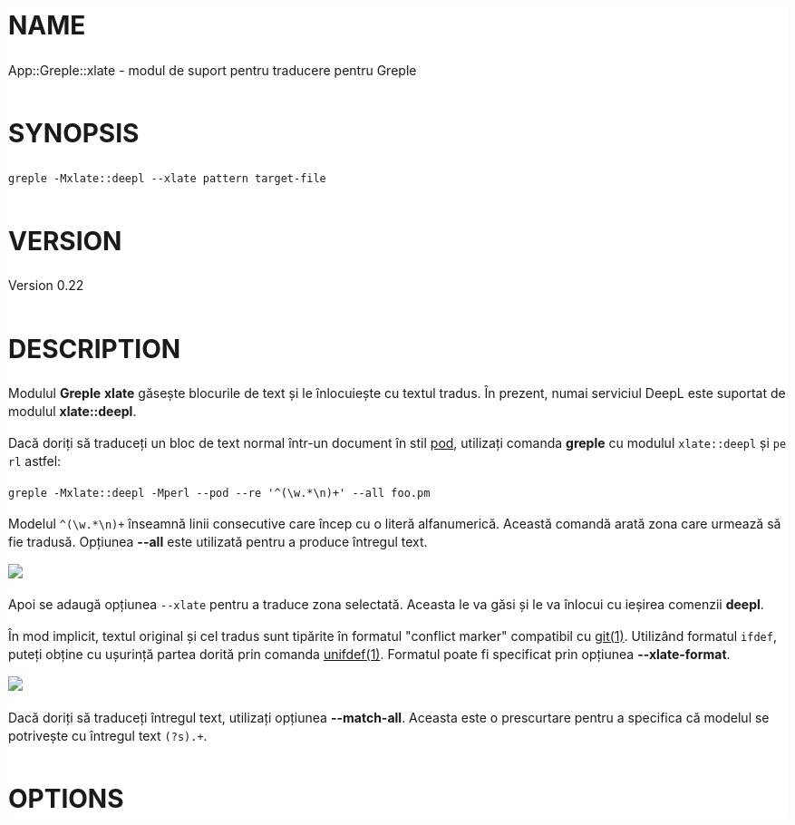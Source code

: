 # NAME

App::Greple::xlate - modul de suport pentru traducere pentru Greple

# SYNOPSIS

    greple -Mxlate::deepl --xlate pattern target-file

# VERSION

Version 0.22

# DESCRIPTION

Modulul **Greple** **xlate** găsește blocurile de text și le înlocuiește cu textul tradus. În prezent, numai serviciul DeepL este suportat de modulul **xlate::deepl**.

Dacă doriți să traduceți un bloc de text normal într-un document în stil [pod](https://metacpan.org/pod/pod), utilizați comanda **greple** cu modulul `xlate::deepl` și `perl` astfel:

    greple -Mxlate::deepl -Mperl --pod --re '^(\w.*\n)+' --all foo.pm

Modelul `^(\w.*\n)+` înseamnă linii consecutive care încep cu o literă alfanumerică. Această comandă arată zona care urmează să fie tradusă. Opțiunea **--all** este utilizată pentru a produce întregul text.

<div>
    <p>
    <img width="750" src="https://raw.githubusercontent.com/kaz-utashiro/App-Greple-xlate/main/images/select-area.png">
    </p>
</div>

Apoi se adaugă opțiunea `--xlate` pentru a traduce zona selectată. Aceasta le va găsi și le va înlocui cu ieșirea comenzii **deepl**.

În mod implicit, textul original și cel tradus sunt tipărite în formatul "conflict marker" compatibil cu [git(1)](http://man.he.net/man1/git). Utilizând formatul `ifdef`, puteți obține cu ușurință partea dorită prin comanda [unifdef(1)](http://man.he.net/man1/unifdef). Formatul poate fi specificat prin opțiunea **--xlate-format**.

<div>
    <p>
    <img width="750" src="https://raw.githubusercontent.com/kaz-utashiro/App-Greple-xlate/main/images/format-conflict.png">
    </p>
</div>

Dacă doriți să traduceți întregul text, utilizați opțiunea **--match-all**. Aceasta este o prescurtare pentru a specifica că modelul se potrivește cu întregul text `(?s).+`.

# OPTIONS
